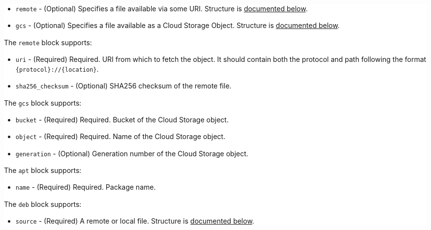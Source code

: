 * `remote` -
  (Optional)
  Specifies a file available via some URI.
  Structure is [documented below](#nested_orchestrated_resource_os_policy_assignment_v1_payload_os_policies_os_policies_resource_groups_resource_groups_resources_resources_pkg_msi_source_remote).

* `gcs` -
  (Optional)
  Specifies a file available as a Cloud Storage Object.
  Structure is [documented below](#nested_orchestrated_resource_os_policy_assignment_v1_payload_os_policies_os_policies_resource_groups_resource_groups_resources_resources_pkg_msi_source_gcs).


<a name="nested_orchestrated_resource_os_policy_assignment_v1_payload_os_policies_os_policies_resource_groups_resource_groups_resources_resources_pkg_msi_source_remote"></a>The `remote` block supports:

* `uri` -
  (Required)
  Required. URI from which to fetch the object. It should contain both the
  protocol and path following the format `{protocol}://{location}`.

* `sha256_checksum` -
  (Optional)
  SHA256 checksum of the remote file.

<a name="nested_orchestrated_resource_os_policy_assignment_v1_payload_os_policies_os_policies_resource_groups_resource_groups_resources_resources_pkg_msi_source_gcs"></a>The `gcs` block supports:

* `bucket` -
  (Required)
  Required. Bucket of the Cloud Storage object.

* `object` -
  (Required)
  Required. Name of the Cloud Storage object.

* `generation` -
  (Optional)
  Generation number of the Cloud Storage object.

<a name="nested_orchestrated_resource_os_policy_assignment_v1_payload_os_policies_os_policies_resource_groups_resource_groups_resources_resources_pkg_apt"></a>The `apt` block supports:

* `name` -
  (Required)
  Required. Package name.

<a name="nested_orchestrated_resource_os_policy_assignment_v1_payload_os_policies_os_policies_resource_groups_resource_groups_resources_resources_pkg_deb"></a>The `deb` block supports:

* `source` -
  (Required)
  A remote or local file.
  Structure is [documented below](#nested_orchestrated_resource_os_policy_assignment_v1_payload_os_policies_os_policies_resource_groups_resource_groups_resources_resources_pkg_deb_source).
